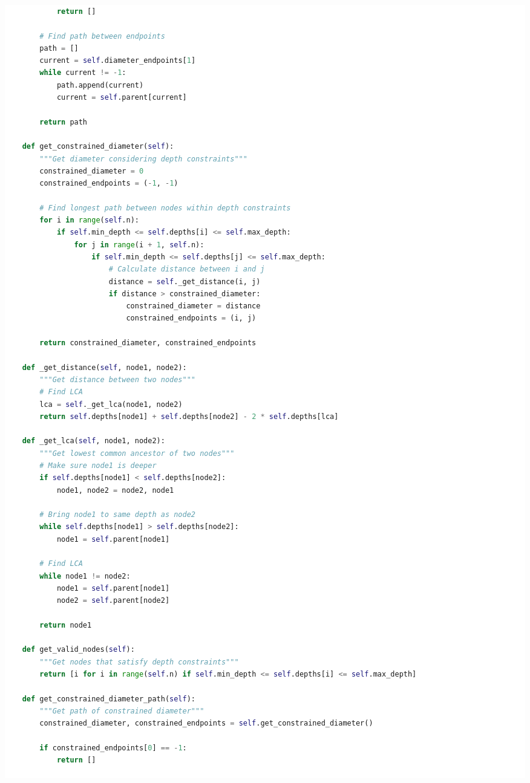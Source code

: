 ```python
            return []
        
        # Find path between endpoints
        path = []
        current = self.diameter_endpoints[1]
        while current != -1:
            path.append(current)
            current = self.parent[current]
        
        return path
    
    def get_constrained_diameter(self):
        """Get diameter considering depth constraints"""
        constrained_diameter = 0
        constrained_endpoints = (-1, -1)
        
        # Find longest path between nodes within depth constraints
        for i in range(self.n):
            if self.min_depth <= self.depths[i] <= self.max_depth:
                for j in range(i + 1, self.n):
                    if self.min_depth <= self.depths[j] <= self.max_depth:
                        # Calculate distance between i and j
                        distance = self._get_distance(i, j)
                        if distance > constrained_diameter:
                            constrained_diameter = distance
                            constrained_endpoints = (i, j)
        
        return constrained_diameter, constrained_endpoints
    
    def _get_distance(self, node1, node2):
        """Get distance between two nodes"""
        # Find LCA
        lca = self._get_lca(node1, node2)
        return self.depths[node1] + self.depths[node2] - 2 * self.depths[lca]
    
    def _get_lca(self, node1, node2):
        """Get lowest common ancestor of two nodes"""
        # Make sure node1 is deeper
        if self.depths[node1] < self.depths[node2]:
            node1, node2 = node2, node1
        
        # Bring node1 to same depth as node2
        while self.depths[node1] > self.depths[node2]:
            node1 = self.parent[node1]
        
        # Find LCA
        while node1 != node2:
            node1 = self.parent[node1]
            node2 = self.parent[node2]
        
        return node1
    
    def get_valid_nodes(self):
        """Get nodes that satisfy depth constraints"""
        return [i for i in range(self.n) if self.min_depth <= self.depths[i] <= self.max_depth]
    
    def get_constrained_diameter_path(self):
        """Get path of constrained diameter"""
        constrained_diameter, constrained_endpoints = self.get_constrained_diameter()
        
        if constrained_endpoints[0] == -1:
            return []
        
```
